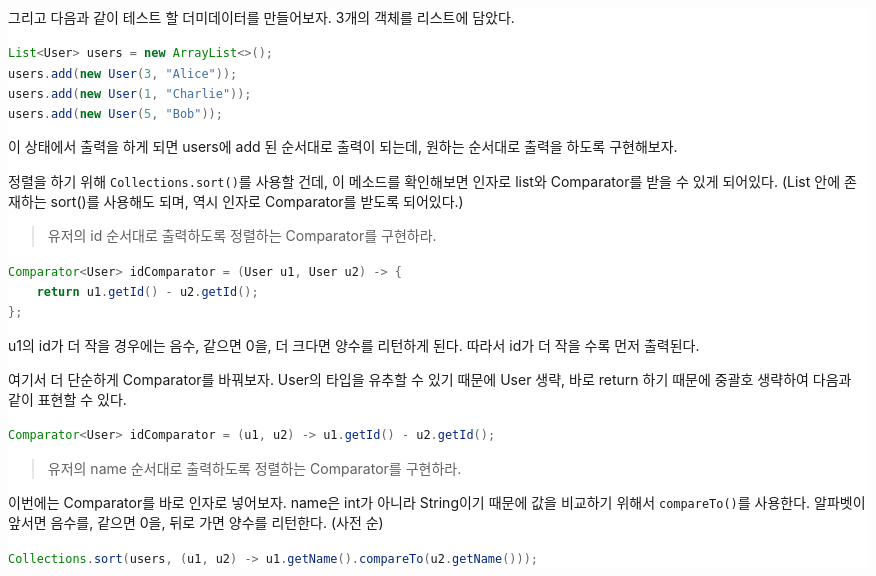그리고 다음과 같이 테스트 할 더미데이터를 만들어보자. 3개의 객체를 리스트에 담았다.

```java
List<User> users = new ArrayList<>();
users.add(new User(3, "Alice"));
users.add(new User(1, "Charlie"));
users.add(new User(5, "Bob"));
```

이 상태에서 출력을 하게 되면 users에 add 된 순서대로 출력이 되는데, 원하는 순서대로 출력을 하도록 구현해보자.

정렬을 하기 위해 `Collections.sort()`를 사용할 건데, 이 메소드를 확인해보면 인자로 list와 Comparator를 받을 수 있게 되어있다. (List 안에 존재하는 sort()를 사용해도 되며, 역시 인자로 Comparator를 받도록 되어있다.)

> 유저의 id 순서대로 출력하도록 정렬하는 Comparator를 구현하라.

```java
Comparator<User> idComparator = (User u1, User u2) -> {
    return u1.getId() - u2.getId();
};
```

u1의 id가 더 작을 경우에는 음수, 같으면 0을, 더 크다면 양수를 리턴하게 된다. 따라서 id가 더 작을 수록 먼저 출력된다.

여기서 더 단순하게 Comparator를 바꿔보자. User의 타입을 유추할 수 있기 때문에 User 생략, 바로 return 하기 때문에 중괄호 생략하여 다음과 같이 표현할 수 있다.

```java
Comparator<User> idComparator = (u1, u2) -> u1.getId() - u2.getId();
```

> 유저의 name 순서대로 출력하도록 정렬하는 Comparator를 구현하라.

이번에는 Comparator를 바로 인자로 넣어보자. name은 int가 아니라 String이기 때문에 값을 비교하기 위해서 `compareTo()`를 사용한다. 알파벳이 앞서면 음수를, 같으면 0을, 뒤로 가면 양수를 리턴한다. (사전 순)

```java
Collections.sort(users, (u1, u2) -> u1.getName().compareTo(u2.getName()));
```

